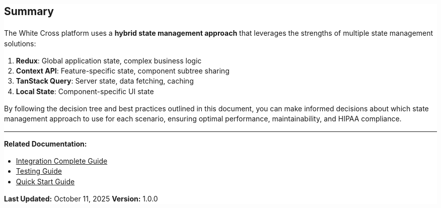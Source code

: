 ## Summary

The White Cross platform uses a **hybrid state management approach** that leverages the strengths of multiple state management solutions:

1. **Redux**: Global application state, complex business logic
2. **Context API**: Feature-specific state, component subtree sharing
3. **TanStack Query**: Server state, data fetching, caching
4. **Local State**: Component-specific UI state

By following the decision tree and best practices outlined in this document, you can make informed decisions about which state management approach to use for each scenario, ensuring optimal performance, maintainability, and HIPAA compliance.

---

**Related Documentation:**
- [Integration Complete Guide](./INTEGRATION_COMPLETE.md)
- [Testing Guide](./TESTING_GUIDE.md)
- [Quick Start Guide](./QUICK_START.md)

**Last Updated:** October 11, 2025
**Version:** 1.0.0
